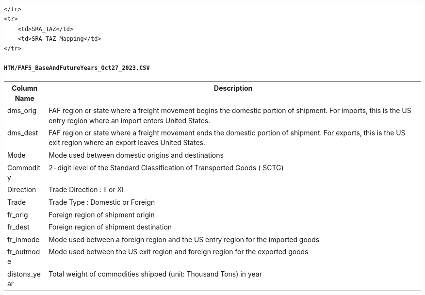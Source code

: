     </tr>
    <tr>
        <td>SRA_TAZ</td>
        <td>SRA-TAZ Mapping</td>
    </tr>
    
</table>

#### `HTM/FAF5_BaseAndFutureYears_Oct27_2023.CSV`

<table>
    <tr>
        <th>Column Name</th>
        <th>Description</th>
    </tr>
    <tr>
        <td>dms_orig</td>
        <td>FAF region or state where a freight movement begins the domestic portion of shipment. For imports, this is the US entry region where an import enters United States.
</td>
    </tr>
    <tr>
        <td>dms_dest</td>
        <td>FAF region or state where a freight movement ends the domestic portion of shipment. For exports, this is the US exit region where an export leaves United States.
</td>
    </tr>
    <tr>
        <td>Mode</td>
        <td>Mode used between domestic origins and destinations</td>
    </tr>
    <tr>
        <td>Commodity</td>
        <td>2-digit level of the Standard Classification of Transported Goods ( SCTG) </td>
    </tr>
    <tr>
        <td>Direction</td>
        <td>Trade Direction : II or XI
</td>
    </tr>
    <tr>
        <td>Trade</td>
        <td>Trade Type : Domestic or Foreign</td>
    </tr>
    <tr>
        <td>fr_orig</td>
        <td>Foreign region of shipment origin</td>
    </tr>
    <tr>
        <td>fr_dest</td>
        <td>Foreign region of shipment destination
</td>
    </tr>
    <tr>
        <td>fr_inmode</td>
        <td>Mode used between a foreign region and the US entry region for the imported goods</td>
    </tr>
    <tr>
        <td>fr_outmode</td>
        <td>Mode used between the US exit region and foreign region for the exported goods</td>
    </tr>
    <tr>
        <td>distons_year</td>
        <td>Total weight of commodities shipped (unit: Thousand Tons) in year</td>